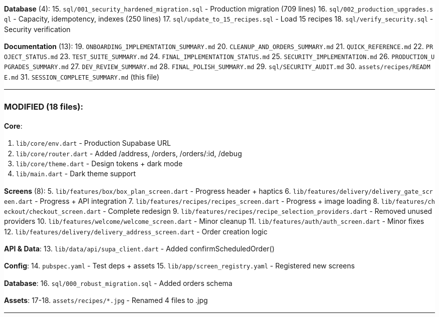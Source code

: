 **Database** (4):
15. `sql/001_security_hardened_migration.sql` - Production migration (709 lines)
16. `sql/002_production_upgrades.sql` - Capacity, idempotency, indexes (250 lines)
17. `sql/update_to_15_recipes.sql` - Load 15 recipes
18. `sql/verify_security.sql` - Security verification

**Documentation** (13):
19. `ONBOARDING_IMPLEMENTATION_SUMMARY.md`
20. `CLEANUP_AND_ORDERS_SUMMARY.md`
21. `QUICK_REFERENCE.md`
22. `PROJECT_STATUS.md`
23. `TEST_SUITE_SUMMARY.md`
24. `FINAL_IMPLEMENTATION_STATUS.md`
25. `SECURITY_IMPLEMENTATION.md`
26. `PRODUCTION_UPGRADES_SUMMARY.md`
27. `DEV_REVIEW_SUMMARY.md`
28. `FINAL_POLISH_SUMMARY.md`
29. `sql/SECURITY_AUDIT.md`
30. `assets/recipes/README.md`
31. `SESSION_COMPLETE_SUMMARY.md` (this file)

---

### **MODIFIED** (18 files):

**Core**:
1. `lib/core/env.dart` - Production Supabase URL
2. `lib/core/router.dart` - Added /address, /orders, /orders/:id, /debug
3. `lib/core/theme.dart` - Design tokens + dark mode
4. `lib/main.dart` - Dark theme support

**Screens** (8):
5. `lib/features/box/box_plan_screen.dart` - Progress header + haptics
6. `lib/features/delivery/delivery_gate_screen.dart` - Progress + API integration
7. `lib/features/recipes/recipes_screen.dart` - Progress + image loading
8. `lib/features/checkout/checkout_screen.dart` - Complete redesign
9. `lib/features/recipes/recipe_selection_providers.dart` - Removed unused providers
10. `lib/features/welcome/welcome_screen.dart` - Minor cleanup
11. `lib/features/auth/auth_screen.dart` - Minor fixes
12. `lib/features/delivery/delivery_address_screen.dart` - Order creation logic

**API & Data**:
13. `lib/data/api/supa_client.dart` - Added confirmScheduledOrder()

**Config**:
14. `pubspec.yaml` - Test deps + assets
15. `lib/app/screen_registry.yaml` - Registered new screens

**Database**:
16. `sql/000_robust_migration.sql` - Added orders schema

**Assets**:
17-18. `assets/recipes/*.jpg` - Renamed 4 files to .jpg

---
